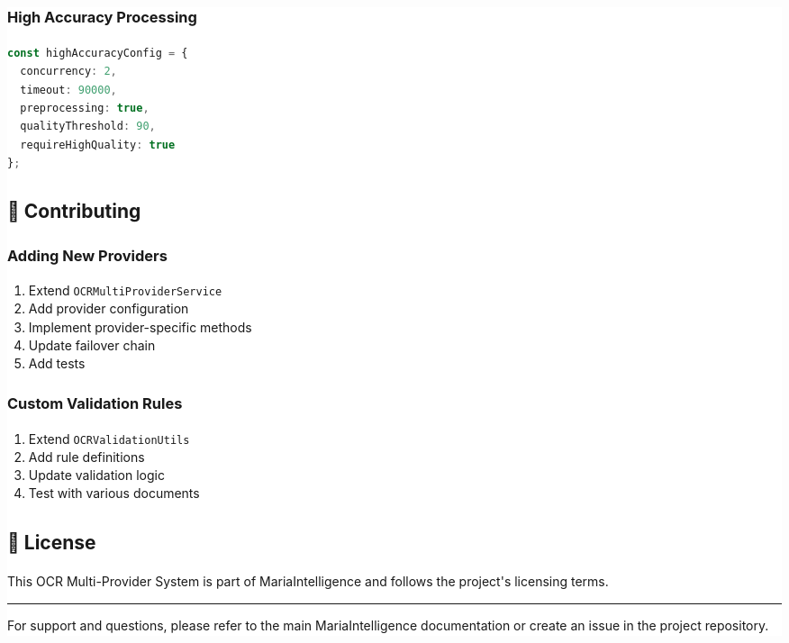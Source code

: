 ### High Accuracy Processing
```typescript
const highAccuracyConfig = {
  concurrency: 2,
  timeout: 90000,
  preprocessing: true,
  qualityThreshold: 90,
  requireHighQuality: true
};
```

## 🤝 Contributing

### Adding New Providers
1. Extend `OCRMultiProviderService`
2. Add provider configuration
3. Implement provider-specific methods
4. Update failover chain
5. Add tests

### Custom Validation Rules
1. Extend `OCRValidationUtils`
2. Add rule definitions
3. Update validation logic
4. Test with various documents

## 📄 License

This OCR Multi-Provider System is part of MariaIntelligence and follows the project's licensing terms.

---

For support and questions, please refer to the main MariaIntelligence documentation or create an issue in the project repository.